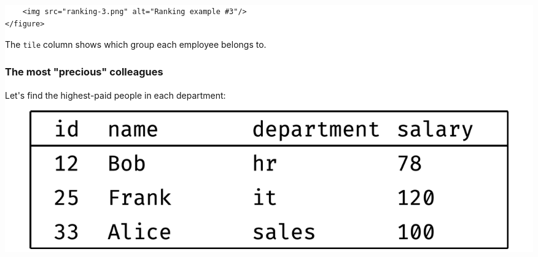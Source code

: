         <img src="ranking-3.png" alt="Ranking example #3"/>
    </figure>
</div>
</div>

The `tile` column shows which group each employee belongs to.

### The most "precious" colleagues

Let's find the highest-paid people in each department:

<div class="row">
<div class="col-xs-12 col-sm-6">
    <figure>
        <img src="ranking-4.png" alt="Ranking example #4"/>
    </figure>
</div>